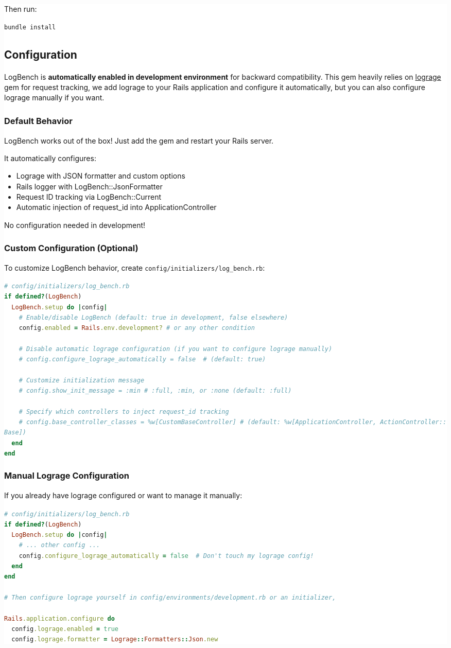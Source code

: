 Then run:

```bash
bundle install
```

## Configuration

LogBench is **automatically enabled in development environment** for backward compatibility. This gem heavily relies on [lograge](https://github.com/roidrage/lograge) gem for request tracking, we add lograge to your Rails application and configure it automatically, but you can also configure lograge manually if you want.

### Default Behavior

LogBench works out of the box! Just add the gem and restart your Rails server.

It automatically configures:
- Lograge with JSON formatter and custom options
- Rails logger with LogBench::JsonFormatter
- Request ID tracking via LogBench::Current
- Automatic injection of request_id into ApplicationController

No configuration needed in development!

### Custom Configuration (Optional)

To customize LogBench behavior, create `config/initializers/log_bench.rb`:

```ruby
# config/initializers/log_bench.rb
if defined?(LogBench)
  LogBench.setup do |config|
    # Enable/disable LogBench (default: true in development, false elsewhere)
    config.enabled = Rails.env.development? # or any other condition
  
    # Disable automatic lograge configuration (if you want to configure lograge manually)
    # config.configure_lograge_automatically = false  # (default: true)

    # Customize initialization message
    # config.show_init_message = :min # :full, :min, or :none (default: :full)
  
    # Specify which controllers to inject request_id tracking
    # config.base_controller_classes = %w[CustomBaseController] # (default: %w[ApplicationController, ActionController::Base])
  end
end
```

### Manual Lograge Configuration

If you already have lograge configured or want to manage it manually:

```ruby
# config/initializers/log_bench.rb
if defined?(LogBench)
  LogBench.setup do |config|
    # ... other config ...
    config.configure_lograge_automatically = false  # Don't touch my lograge config!
  end
end

# Then configure lograge yourself in config/environments/development.rb or an initializer, 

Rails.application.configure do
  config.lograge.enabled = true
  config.lograge.formatter = Lograge::Formatters::Json.new
```